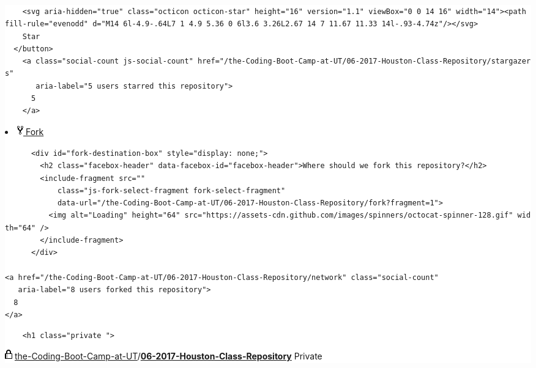         <svg aria-hidden="true" class="octicon octicon-star" height="16" version="1.1" viewBox="0 0 14 16" width="14"><path fill-rule="evenodd" d="M14 6l-4.9-.64L7 1 4.9 5.36 0 6l3.6 3.26L2.67 14 7 11.67 11.33 14l-.93-4.74z"/></svg>
        Star
      </button>
        <a class="social-count js-social-count" href="/the-Coding-Boot-Camp-at-UT/06-2017-Houston-Class-Repository/stargazers"
           aria-label="5 users starred this repository">
          5
        </a>
</form>  </div>

  </li>

  <li>
          <a href="#fork-destination-box" class="btn btn-sm btn-with-count"
              title="Fork your own copy of the-Coding-Boot-Camp-at-UT/06-2017-Houston-Class-Repository to your account"
              aria-label="Fork your own copy of the-Coding-Boot-Camp-at-UT/06-2017-Houston-Class-Repository to your account"
              rel="facebox"
              data-ga-click="Repository, show fork modal, action:blob#show; text:Fork">
              <svg aria-hidden="true" class="octicon octicon-repo-forked" height="16" version="1.1" viewBox="0 0 10 16" width="10"><path fill-rule="evenodd" d="M8 1a1.993 1.993 0 0 0-1 3.72V6L5 8 3 6V4.72A1.993 1.993 0 0 0 2 1a1.993 1.993 0 0 0-1 3.72V6.5l3 3v1.78A1.993 1.993 0 0 0 5 15a1.993 1.993 0 0 0 1-3.72V9.5l3-3V4.72A1.993 1.993 0 0 0 8 1zM2 4.2C1.34 4.2.8 3.65.8 3c0-.65.55-1.2 1.2-1.2.65 0 1.2.55 1.2 1.2 0 .65-.55 1.2-1.2 1.2zm3 10c-.66 0-1.2-.55-1.2-1.2 0-.65.55-1.2 1.2-1.2.65 0 1.2.55 1.2 1.2 0 .65-.55 1.2-1.2 1.2zm3-10c-.66 0-1.2-.55-1.2-1.2 0-.65.55-1.2 1.2-1.2.65 0 1.2.55 1.2 1.2 0 .65-.55 1.2-1.2 1.2z"/></svg>
            Fork
          </a>

          <div id="fork-destination-box" style="display: none;">
            <h2 class="facebox-header" data-facebox-id="facebox-header">Where should we fork this repository?</h2>
            <include-fragment src=""
                class="js-fork-select-fragment fork-select-fragment"
                data-url="/the-Coding-Boot-Camp-at-UT/06-2017-Houston-Class-Repository/fork?fragment=1">
              <img alt="Loading" height="64" src="https://assets-cdn.github.com/images/spinners/octocat-spinner-128.gif" width="64" />
            </include-fragment>
          </div>

    <a href="/the-Coding-Boot-Camp-at-UT/06-2017-Houston-Class-Repository/network" class="social-count"
       aria-label="8 users forked this repository">
      8
    </a>
  </li>
</ul>

        <h1 class="private ">
  <svg aria-hidden="true" class="octicon octicon-lock" height="16" version="1.1" viewBox="0 0 12 16" width="12"><path fill-rule="evenodd" d="M4 13H3v-1h1v1zm8-6v7c0 .55-.45 1-1 1H1c-.55 0-1-.45-1-1V7c0-.55.45-1 1-1h1V4c0-2.2 1.8-4 4-4s4 1.8 4 4v2h1c.55 0 1 .45 1 1zM3.8 6h4.41V4c0-1.22-.98-2.2-2.2-2.2-1.22 0-2.2.98-2.2 2.2v2H3.8zM11 7H2v7h9V7zM4 8H3v1h1V8zm0 2H3v1h1v-1z"/></svg>
  <span class="author" itemprop="author"><a href="/the-Coding-Boot-Camp-at-UT" class="url fn" rel="author">the-Coding-Boot-Camp-at-UT</a></span><span class="path-divider">/</span><strong itemprop="name"><a href="/the-Coding-Boot-Camp-at-UT/06-2017-Houston-Class-Repository" data-pjax="#js-repo-pjax-container">06-2017-Houston-Class-Repository</a></strong>
    <span class="Label Label--outline v-align-middle">Private</span>
